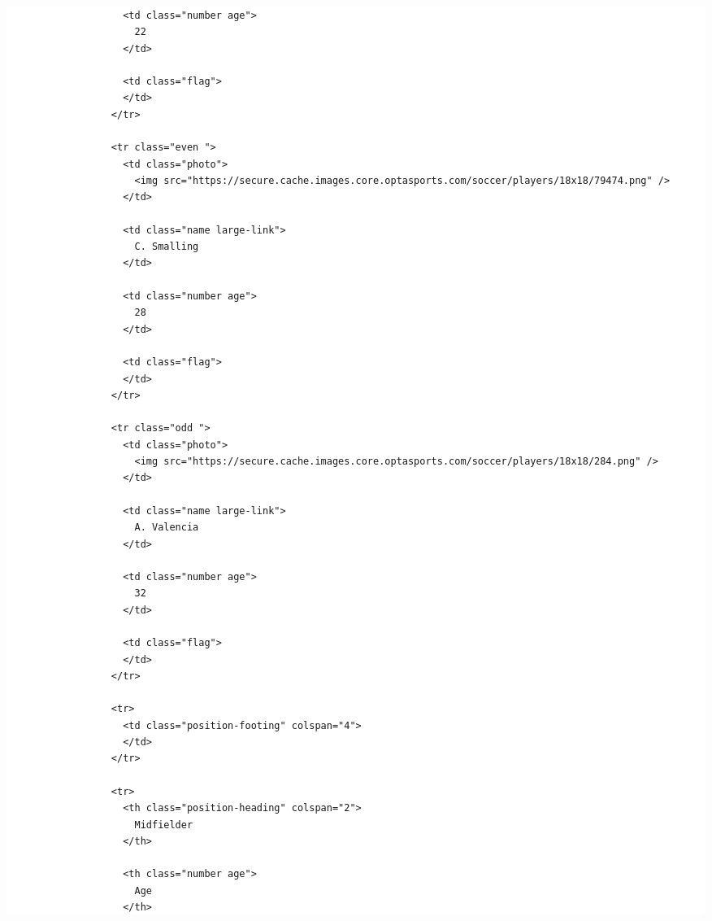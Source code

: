                         <td class="number age">
                          22
                        </td>
                        
                        <td class="flag">
                        </td>
                      </tr>
                      
                      <tr class="even ">
                        <td class="photo">
                          <img src="https://secure.cache.images.core.optasports.com/soccer/players/18x18/79474.png" />
                        </td>
                        
                        <td class="name large-link">
                          C. Smalling
                        </td>
                        
                        <td class="number age">
                          28
                        </td>
                        
                        <td class="flag">
                        </td>
                      </tr>
                      
                      <tr class="odd ">
                        <td class="photo">
                          <img src="https://secure.cache.images.core.optasports.com/soccer/players/18x18/284.png" />
                        </td>
                        
                        <td class="name large-link">
                          A. Valencia
                        </td>
                        
                        <td class="number age">
                          32
                        </td>
                        
                        <td class="flag">
                        </td>
                      </tr>
                      
                      <tr>
                        <td class="position-footing" colspan="4">
                        </td>
                      </tr>
                      
                      <tr>
                        <th class="position-heading" colspan="2">
                          Midfielder
                        </th>
                        
                        <th class="number age">
                          Age
                        </th>
                        